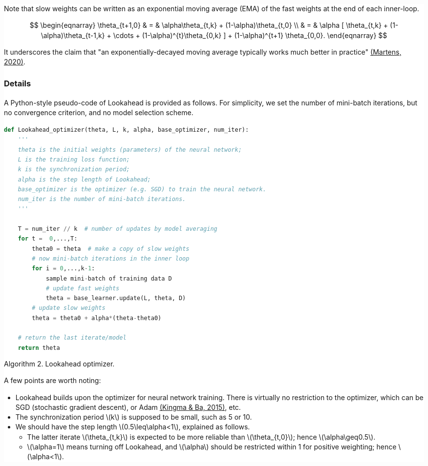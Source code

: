 Note that slow weights can be written as an exponential moving average (EMA) of
the fast weights at the end of each inner-loop.

$$
\begin{eqnarray}
\theta_{t+1,0}
& = &
\alpha\theta_{t,k} + (1-\alpha)\theta_{t,0} \\
& = &
\alpha [ \theta_{t,k} + (1-\alpha)\theta_{t-1,k} + \cdots + (1-\alpha)^{t}\theta_{0,k} ] + (1-\alpha)^{t+1} \theta_{0,0}.
\end{eqnarray}
$$

It underscores the claim that "an exponentially-decayed moving average typically works much better in practice"
[(Martens, 2020)][natural_gradient_insights_paper].


### Details

A Python-style pseudo-code of Lookahead is provided as follows.
For simplicity, we set the number of mini-batch iterations, but no
convergence criterion, and no model selection scheme.

```python
def Lookahead_optimizer(theta, L, k, alpha, base_optimizer, num_iter):
    '''
    theta is the initial weights (parameters) of the neural network;
    L is the training loss function;
    k is the synchronization period;
    alpha is the step length of Lookahead;
    base_optimizer is the optimizer (e.g. SGD) to train the neural network.
    num_iter is the number of mini-batch iterations.
    '''

    T = num_iter // k  # number of updates by model averaging
    for t =  0,...,T:
        theta0 = theta  # make a copy of slow weights
        # now mini-batch iterations in the inner loop
        for i = 0,...,k-1:
            sample mini-batch of training data D
            # update fast weights
            theta = base_learner.update(L, theta, D)
        # update slow weights
        theta = theta0 + alpha*(theta-theta0)

    # return the last iterate/model
    return theta
```

Algorithm 2. Lookahead optimizer.


A few points are worth noting:
- Lookahead builds upon the optimizer for neural network training.
  There is virtually no restriction to the optimizer, which can be SGD
  (stochastic gradient descent), or Adam [(Kingma & Ba, 2015)][adam_paper], etc.
- The synchronization period \\(k\\) is supposed to be small, such as 5 or 10.
- We should have the step length \\(0.5\leq\alpha<1\\), explained as follows.
  - The latter iterate \\(\theta_{t,k}\\) is expected to be more reliable than \\(\theta_{t,0}\\);
    hence \\(\alpha\geq0.5\\).
  - \\(\alpha=1\\) means turning off Lookahead, and \\(\alpha\\) should
    be restricted within 1 for positive weighting; hence \\(\alpha<1\\).


[netflix_prize_winner]: https://www.wired.com/2009/09/bellkors-pragmatic-chaos-wins-1-million-netflix-prize/
[cifar_datasets]: https://www.cs.toronto.edu/~kriz/cifar.html
[lookahead_slides]: https://michaelrzhang.github.io/assets/lookahead_slides.pdf
[googlenet_paper]: https://www.cv-foundation.org/openaccess/content_cvpr_2015/html/Szegedy_Going_Deeper_With_2015_CVPR_paper.html
[random_forests_paper]: https://link.springer.com/article/10.1023/A:1010933404324
[adaboost_paper]: https://www.sciencedirect.com/science/article/pii/S002200009791504X
[multiclass_adaboost_paper]: https://www.intlpress.com/site/pub/pages/journals/items/sii/content/vols/0002/0003/a008/
[wiki_boosting]: https://en.wikipedia.org/wiki/Boosting_(machine_learning)
[adaboost_nn_paper]: https://papers.nips.cc/paper/1997/hash/9cb67ffb59554ab1dabb65bcb370ddd9-Abstract.html
[boost_cnn_paper]: http://www.bmva.org/bmvc/2016/papers/paper024/index.html
[mcboost_paper]: https://papers.nips.cc/paper/2011/hash/2ac2406e835bd49c70469acae337d292-Abstract.html
[snapshot_ensembles_paper]: https://openreview.net/forum?id=BJYwwY9ll
[sgdr_paper]: https://arxiv.org/abs/1608.03983
[densenet_paper]: https://openaccess.thecvf.com/content_cvpr_2017/html/Huang_Densely_Connected_Convolutional_CVPR_2017_paper.html
[fge_paper]: https://proceedings.neurips.cc/paper/2018/hash/be3087e74e9100d4bc4c6268cdbe8456-Abstract.html
[dropout_paper]: https://jmlr.org/papers/v15/srivastava14a.html
[xavier_init_paper]: http://proceedings.mlr.press/v9/glorot10a.html
[spatial_dropout_paper]: https://openaccess.thecvf.com/content_cvpr_2015/html/Tompson_Efficient_Object_Localization_2015_CVPR_paper.html
[dropblock_paper]: https://papers.nips.cc/paper/2018/hash/7edcfb2d8f6a659ef4cd1e6c9b6d7079-Abstract.html
[dropconnect_paper]: http://proceedings.mlr.press/v28/wan13.html
[stochastic_depth_paper]: https://link.springer.com/chapter/10.1007/978-3-319-46493-0_39
[swapout_paper]: https://proceedings.neurips.cc/paper/2016/hash/c51ce410c124a10e0db5e4b97fc2af39-Abstract.html
[swa_paper]: http://auai.org/uai2018/proceedings/papers/313.pdf
[loss_landscape_paper]: https://papers.nips.cc/paper/2018/hash/a41b3bb3e6b050b6c9067c67f663b915-Abstract.html
[lookahead_paper]: https://papers.nips.cc/paper/2019/hash/90fd4f88f588ae64038134f1eeaa023f-Abstract.html
[natural_gradient_insights_paper]: https://jmlr.org/papers/v21/17-678.html
[adam_paper]: https://arxiv.org/abs/1412.6980
[anderson_mixing_paper]: https://dl.acm.org/doi/abs/10.1145/321296.321305
[nonlinear_acceleration_paper]: https://onlinelibrary.wiley.com/doi/abs/10.1002/nla.617
[radam_paper]: https://openreview.net/forum?id=rkgz2aEKDr
[ranger_blog_post]: https://lessw.medium.com/new-deep-learning-optimizer-ranger-synergistic-combination-of-radam-lookahead-for-the-best-of-2dc83f79a48d